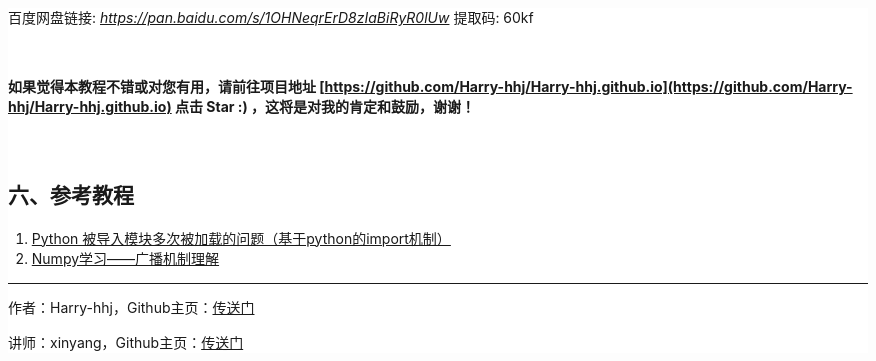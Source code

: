 百度网盘链接: _<https://pan.baidu.com/s/1OHNeqrErD8zIaBiRyR0lUw>_ 提取码: 60kf





<br/>

**如果觉得本教程不错或对您有用，请前往项目地址 [https://github.com/Harry-hhj/Harry-hhj.github.io](https://github.com/Harry-hhj/Harry-hhj.github.io) 点击 Star :) ，这将是对我的肯定和鼓励，谢谢！**

<br/>



## 六、参考教程

1.   [Python 被导入模块多次被加载的问题（基于python的import机制）](https://blog.csdn.net/longzhiwen888/article/details/46604265)
2.   [Numpy学习——广播机制理解](https://zhuanlan.zhihu.com/p/402163854)





---

作者：Harry-hhj，Github主页：[传送门](https://github.com/Harry-hhj)

讲师：xinyang，Github主页：[传送门](https://github.com/xinyang-go)

